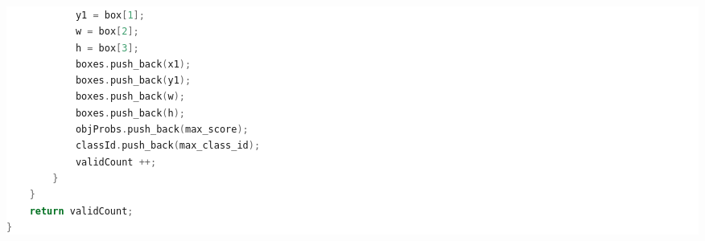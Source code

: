 ```c++
            y1 = box[1];
            w = box[2];
            h = box[3];
            boxes.push_back(x1);
            boxes.push_back(y1);
            boxes.push_back(w);
            boxes.push_back(h);
            objProbs.push_back(max_score);
            classId.push_back(max_class_id);
            validCount ++;
        }
    }
    return validCount;
}
```
